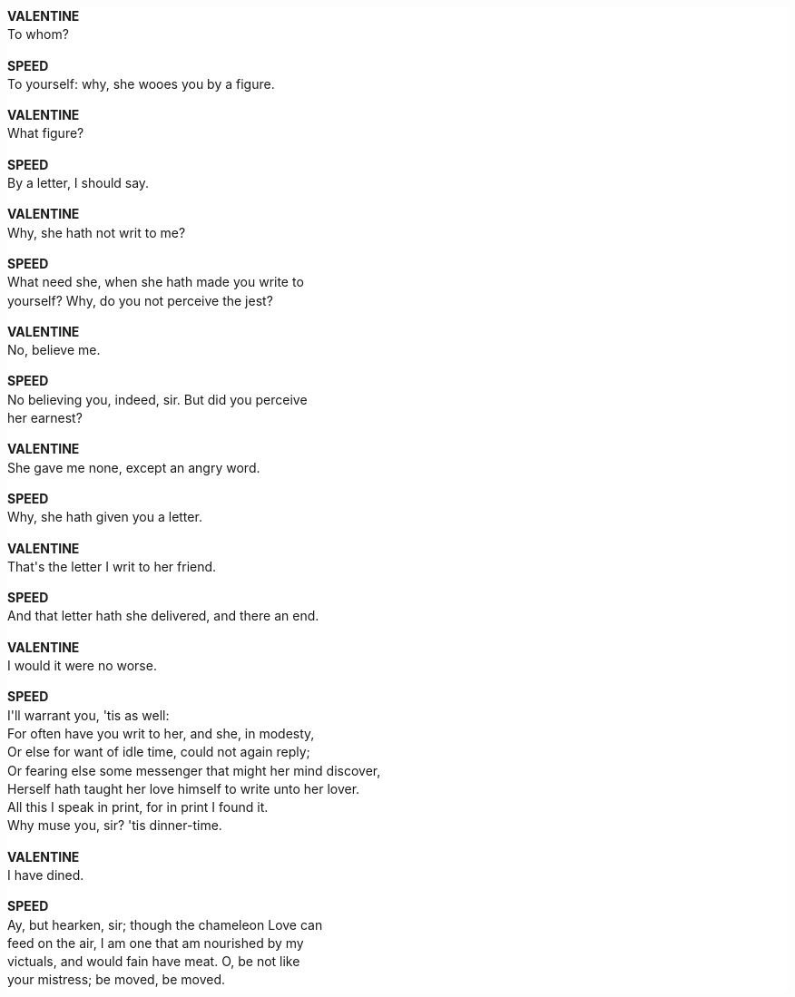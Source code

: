 **VALENTINE**  
To whom?  

**SPEED**  
To yourself: why, she wooes you by a figure.  

**VALENTINE**  
What figure?  

**SPEED**  
By a letter, I should say.  

**VALENTINE**  
Why, she hath not writ to me?  

**SPEED**  
What need she, when she hath made you write to  
yourself? Why, do you not perceive the jest?  

**VALENTINE**  
No, believe me.  

**SPEED**  
No believing you, indeed, sir. But did you perceive  
her earnest?  

**VALENTINE**  
She gave me none, except an angry word.  

**SPEED**  
Why, she hath given you a letter.  

**VALENTINE**  
That's the letter I writ to her friend.  

**SPEED**  
And that letter hath she delivered, and there an end.  

**VALENTINE**  
I would it were no worse.  

**SPEED**  
I'll warrant you, 'tis as well:  
For often have you writ to her, and she, in modesty,  
Or else for want of idle time, could not again reply;  
Or fearing else some messenger that might her mind discover,  
Herself hath taught her love himself to write unto her lover.  
All this I speak in print, for in print I found it.  
Why muse you, sir? 'tis dinner-time.  

**VALENTINE**  
I have dined.  

**SPEED**  
Ay, but hearken, sir; though the chameleon Love can  
feed on the air, I am one that am nourished by my  
victuals, and would fain have meat. O, be not like  
your mistress; be moved, be moved.  
